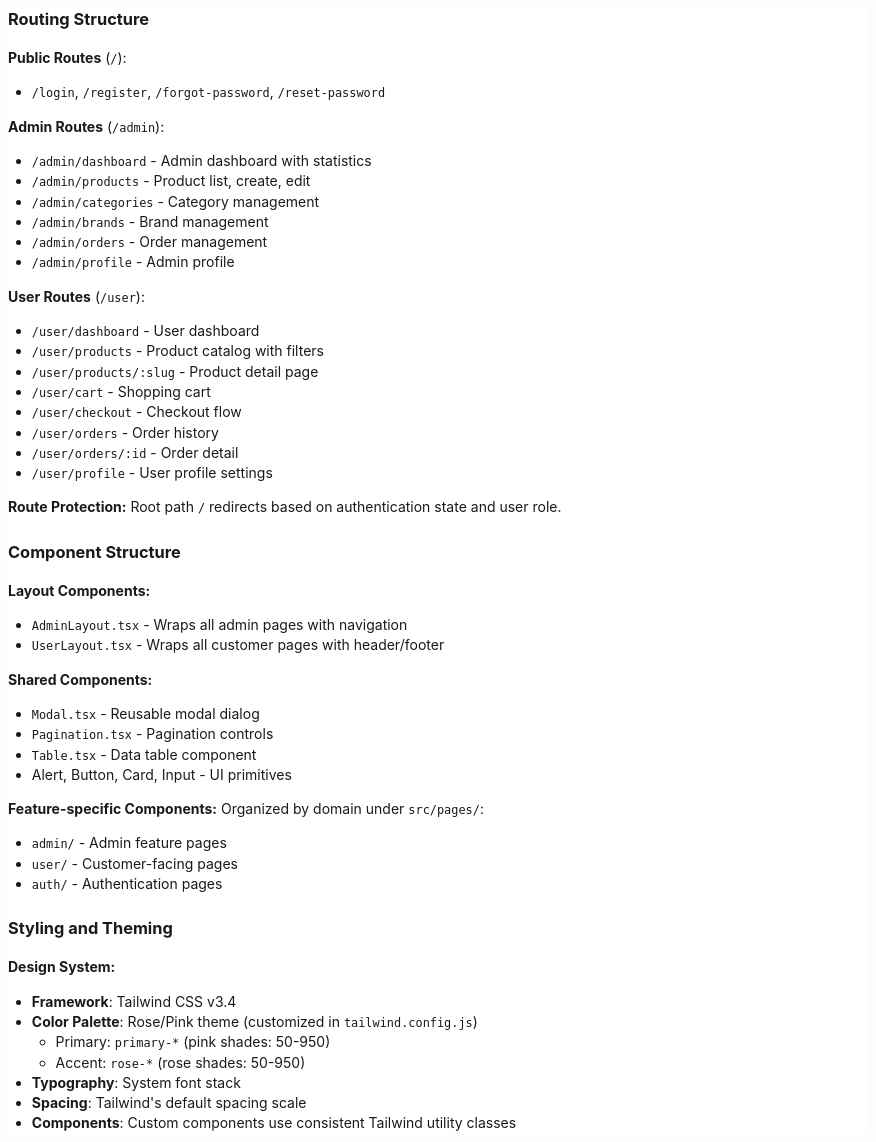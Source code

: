 ### Routing Structure

**Public Routes** (`/`):
- `/login`, `/register`, `/forgot-password`, `/reset-password`

**Admin Routes** (`/admin`):
- `/admin/dashboard` - Admin dashboard with statistics
- `/admin/products` - Product list, create, edit
- `/admin/categories` - Category management
- `/admin/brands` - Brand management
- `/admin/orders` - Order management
- `/admin/profile` - Admin profile

**User Routes** (`/user`):
- `/user/dashboard` - User dashboard
- `/user/products` - Product catalog with filters
- `/user/products/:slug` - Product detail page
- `/user/cart` - Shopping cart
- `/user/checkout` - Checkout flow
- `/user/orders` - Order history
- `/user/orders/:id` - Order detail
- `/user/profile` - User profile settings

**Route Protection:**
Root path `/` redirects based on authentication state and user role.

### Component Structure

**Layout Components:**
- `AdminLayout.tsx` - Wraps all admin pages with navigation
- `UserLayout.tsx` - Wraps all customer pages with header/footer

**Shared Components:**
- `Modal.tsx` - Reusable modal dialog
- `Pagination.tsx` - Pagination controls
- `Table.tsx` - Data table component
- Alert, Button, Card, Input - UI primitives

**Feature-specific Components:**
Organized by domain under `src/pages/`:
- `admin/` - Admin feature pages
- `user/` - Customer-facing pages
- `auth/` - Authentication pages

### Styling and Theming

**Design System:**
- **Framework**: Tailwind CSS v3.4
- **Color Palette**: Rose/Pink theme (customized in `tailwind.config.js`)
  - Primary: `primary-*` (pink shades: 50-950)
  - Accent: `rose-*` (rose shades: 50-950)
- **Typography**: System font stack
- **Spacing**: Tailwind's default spacing scale
- **Components**: Custom components use consistent Tailwind utility classes
